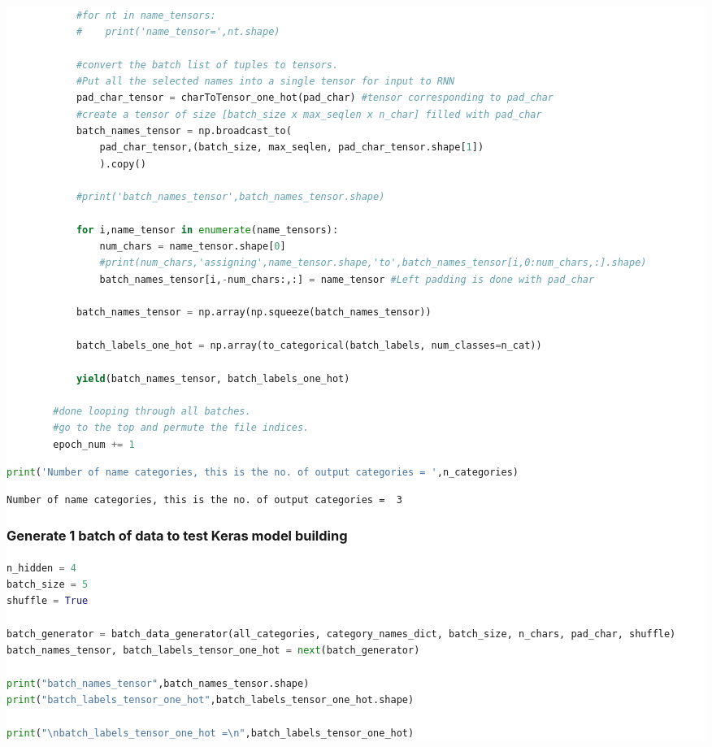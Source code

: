 ```python
            #for nt in name_tensors:    
            #    print('name_tensor=',nt.shape)
                
            #convert the batch list of tuples to tensors.
            #Put all the selected names into a single tensor for input to RNN          
            pad_char_tensor = charToTensor_one_hot(pad_char) #tensor corresponding to pad_char            
            #create a tensor of size [batch_size x max_seqlen x n_char] filled with pad_char
            batch_names_tensor = np.broadcast_to(
                pad_char_tensor,(batch_size, max_seqlen, pad_char_tensor.shape[1])
                ).copy()
            
            #print('batch_names_tensor',batch_names_tensor.shape)
            
            for i,name_tensor in enumerate(name_tensors):
                num_chars = name_tensor.shape[0]
                #print(num_chars,'assigning',name_tensor.shape,'to',batch_names_tensor[i,0:num_chars,:].shape)
                batch_names_tensor[i,-num_chars:,:] = name_tensor #Left padding is done with pad_char
            
            batch_names_tensor = np.array(np.squeeze(batch_names_tensor))
            
            batch_labels_one_hot = np.array(to_categorical(batch_labels, num_classes=n_cat))
            
            yield(batch_names_tensor, batch_labels_one_hot)
            
        #done looping through all batches.
        #go to the top and permute the file indices.
        epoch_num += 1
```


```python
print('Number of name categories, this is the no. of output categories = ',n_categories)
```

    Number of name categories, this is the no. of output categories =  3


### Generate 1 batch of data to test Keras model building


```python
n_hidden = 4
batch_size = 5
shuffle = True

batch_generator = batch_data_generator(all_categories, category_names_dict, batch_size, n_chars, pad_char, shuffle)
batch_names_tensor, batch_labels_tensor_one_hot = next(batch_generator)

print("batch_names_tensor",batch_names_tensor.shape)
print("batch_labels_tensor_one_hot",batch_labels_tensor_one_hot.shape)

print("\nbatch_labels_tensor_one_hot =\n",batch_labels_tensor_one_hot)
```
